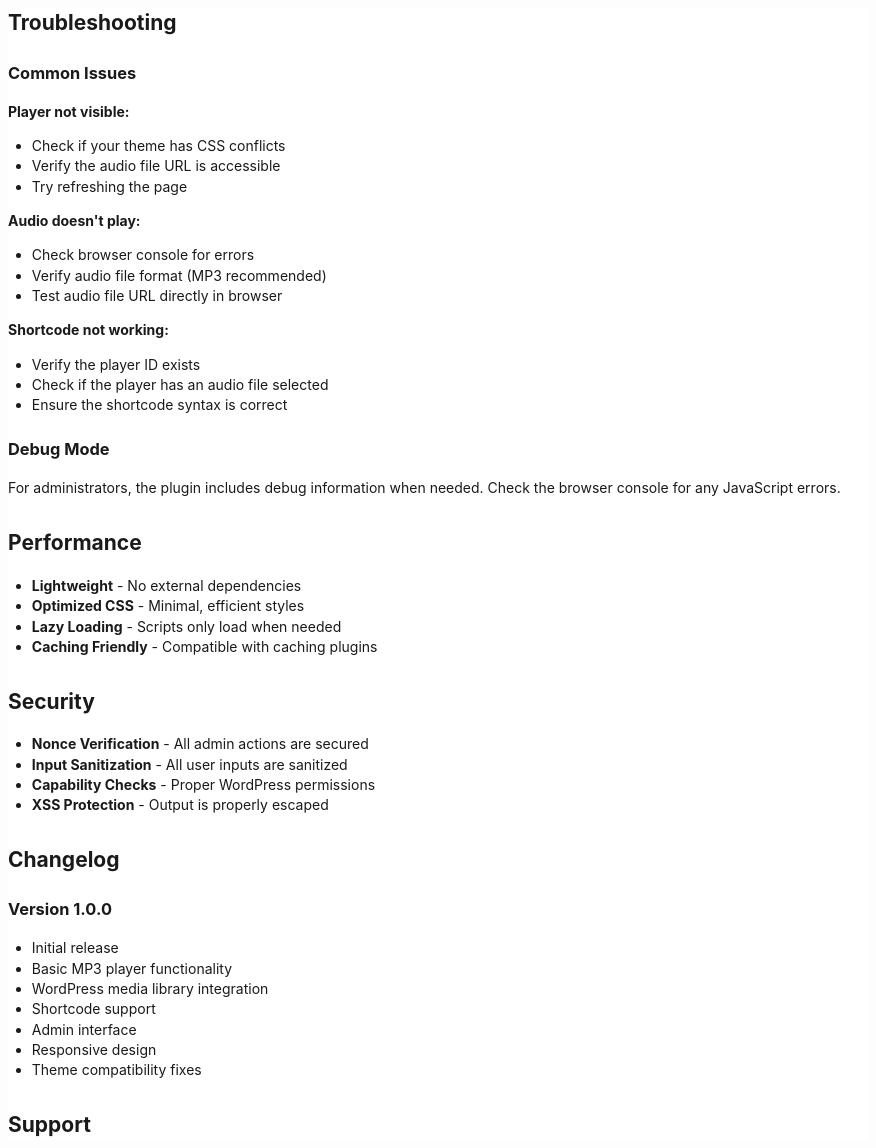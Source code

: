 ## Troubleshooting

### Common Issues

**Player not visible:**
- Check if your theme has CSS conflicts
- Verify the audio file URL is accessible
- Try refreshing the page

**Audio doesn't play:**
- Check browser console for errors
- Verify audio file format (MP3 recommended)
- Test audio file URL directly in browser

**Shortcode not working:**
- Verify the player ID exists
- Check if the player has an audio file selected
- Ensure the shortcode syntax is correct

### Debug Mode

For administrators, the plugin includes debug information when needed. Check the browser console for any JavaScript errors.

## Performance

- **Lightweight** - No external dependencies
- **Optimized CSS** - Minimal, efficient styles
- **Lazy Loading** - Scripts only load when needed
- **Caching Friendly** - Compatible with caching plugins

## Security

- **Nonce Verification** - All admin actions are secured
- **Input Sanitization** - All user inputs are sanitized
- **Capability Checks** - Proper WordPress permissions
- **XSS Protection** - Output is properly escaped

## Changelog

### Version 1.0.0
- Initial release
- Basic MP3 player functionality
- WordPress media library integration
- Shortcode support
- Admin interface
- Responsive design
- Theme compatibility fixes

## Support
